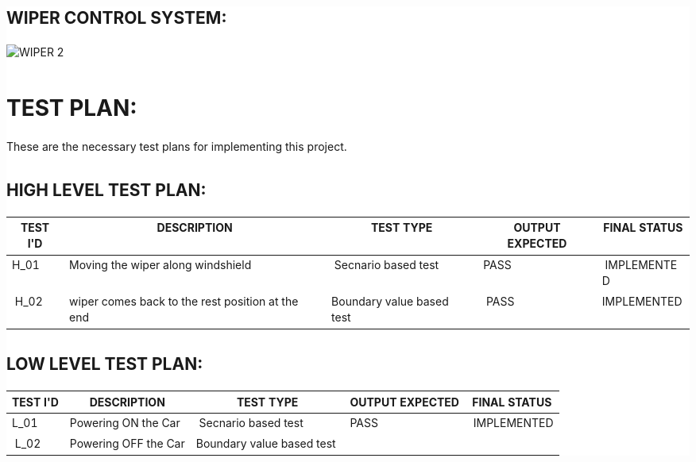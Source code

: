 <H2>WIPER CONTROL SYSTEM:</H2>

<img width="445" alt="WIPER 2" src="https://user-images.githubusercontent.com/101571637/168222244-51c86c6f-6920-464a-9e2e-4c1bfb605bb4.PNG">

<H1>TEST PLAN:</H1>

 These are the necessary test plans for implementing this project.

<h2>HIGH LEVEL TEST PLAN:</h2>

<body>
	<table>
		<thead>
			<tr>
				<th>TEST I'D</th>
				<th>DESCRIPTION</th>
				<th>TEST TYPE</th>
				<th>OUTPUT EXPECTED</th>
				<th>FINAL STATUS</th>
			</tr>
		</thead>
		<tbody>
			<tr>
				<td>H_01&nbsp;</td>
				<td>Moving the wiper along windshield&nbsp;</td>
				<td>&nbsp;Secnario based test</td>
				<td>PASS&nbsp;</td>
				<td>&nbsp;IMPLEMENTED</td>
			</tr>
			<tr>
				<td>&nbsp;H_02</td>
				<td>wiper comes back to the rest position at the end&nbsp;</td>
				<td>Boundary value based test&nbsp;</td>
				<td>&nbsp;PASS</td>
				<td>IMPLEMENTED&nbsp;</td>
			</tr>
		</tbody>
	</table>
</body>
</html>

<h2>LOW LEVEL TEST PLAN:</h2>

<body>
	<table>
		<thead>
			<tr>
				<th>TEST I'D</th>
				<th>DESCRIPTION</th>
				<th>TEST TYPE</th>
				<th>OUTPUT EXPECTED</th>
				<th>FINAL STATUS</th>
			</tr>
		</thead>
		<tbody>
			<tr>
				<td>L_01&nbsp;</td>
				<td>Powering ON the Car</td>
				<td>&nbsp;Secnario based test</td>
				<td>PASS&nbsp;</td>
				<td>&nbsp;IMPLEMENTED</td>
			</tr>
			<tr>
				<td>&nbsp;L_02</td>
				<td>Powering OFF the Car</td>
				<td>Boundary value based test&nbsp;</td>